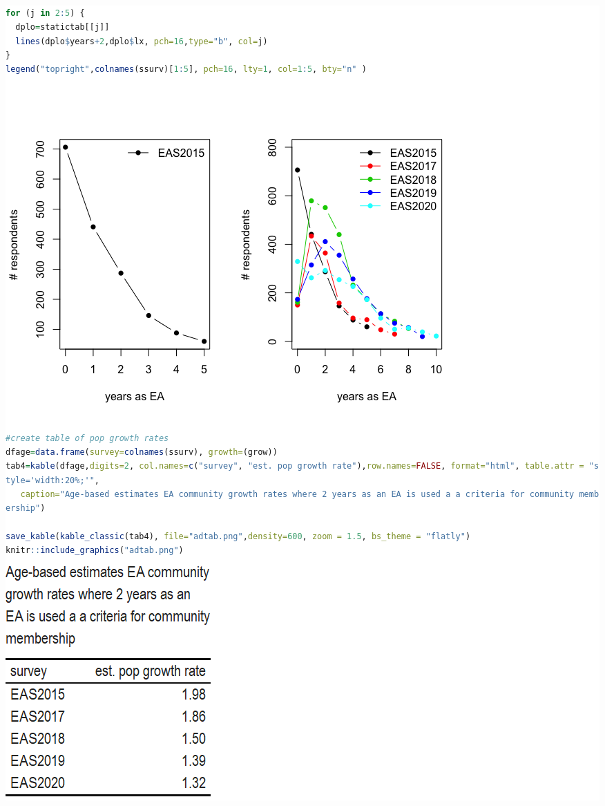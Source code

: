 ``` r
for (j in 2:5) {
  dplo=statictab[[j]]
  lines(dplo$years+2,dplo$lx, pch=16,type="b", col=j)
}
legend("topright",colnames(ssurv)[1:5], pch=16, lty=1, col=1:5, bty="n" )
```

![](EAlifetable_files/figure-gfm/unnamed-chunk-4-1.png)

``` r
#create table of pop growth rates
dfage=data.frame(survey=colnames(ssurv), growth=(grow))
tab4=kable(dfage,digits=2, col.names=c("survey", "est. pop growth rate"),row.names=FALSE, format="html", table.attr = "style='width:20%;'",
   caption="Age-based estimates EA community growth rates where 2 years as an EA is used a a criteria for community membership")

save_kable(kable_classic(tab4), file="adtab.png",density=600, zoom = 1.5, bs_theme = "flatly")
knitr::include_graphics("adtab.png")
```

![](adtab.png)
